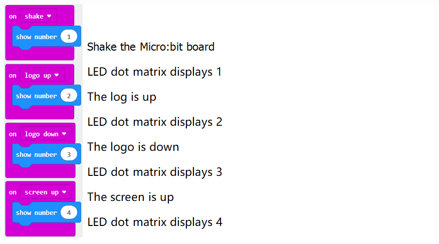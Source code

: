 ![Img](./FILES/KS4031-KS4032.md/img-20230414155412.png) ![Img](./FILES/KS4031-KS4032.md/img-20230414155444.png)